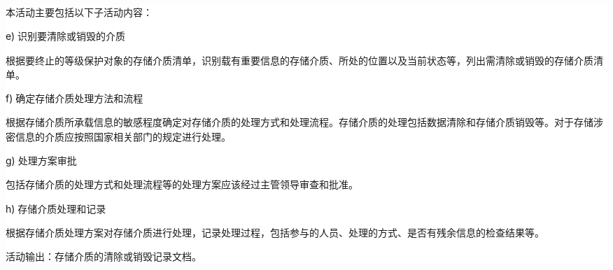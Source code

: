 本活动主要包括以下子活动内容：

e) 识别要清除或销毁的介质

根据要终止的等级保护对象的存储介质清单，识别载有重要信息的存储介质、所处的位置以及当前状态等，列出需清除或销毁的存储介质清单。

f) 确定存储介质处理方法和流程

根据存储介质所承载信息的敏感程度确定对存储介质的处理方式和处理流程。存储介质的处理包括数据清除和存储介质销毁等。对于存储涉密信息的介质应按照国家相关部门的规定进行处理。

g) 处理方案审批

包括存储介质的处理方式和处理流程等的处理方案应该经过主管领导审查和批准。

h) 存储介质处理和记录

根据存储介质处理方案对存储介质进行处理，记录处理过程，包括参与的人员、处理的方式、是否有残余信息的检查结果等。

活动输出：存储介质的清除或销毁记录文档。